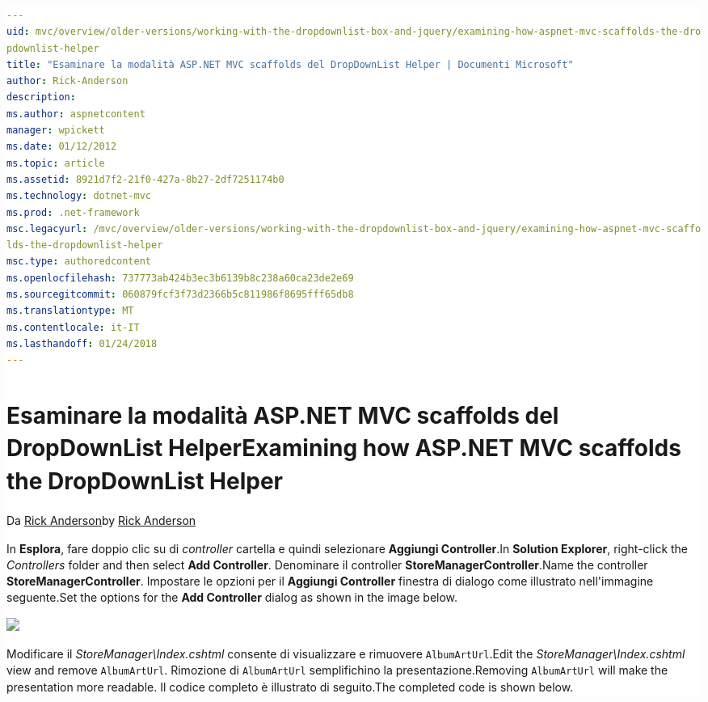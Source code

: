 ```yaml
---
uid: mvc/overview/older-versions/working-with-the-dropdownlist-box-and-jquery/examining-how-aspnet-mvc-scaffolds-the-dropdownlist-helper
title: "Esaminare la modalità ASP.NET MVC scaffolds del DropDownList Helper | Documenti Microsoft"
author: Rick-Anderson
description: 
ms.author: aspnetcontent
manager: wpickett
ms.date: 01/12/2012
ms.topic: article
ms.assetid: 8921d7f2-21f0-427a-8b27-2df7251174b0
ms.technology: dotnet-mvc
ms.prod: .net-framework
msc.legacyurl: /mvc/overview/older-versions/working-with-the-dropdownlist-box-and-jquery/examining-how-aspnet-mvc-scaffolds-the-dropdownlist-helper
msc.type: authoredcontent
ms.openlocfilehash: 737773ab424b3ec3b6139b8c238a60ca23de2e69
ms.sourcegitcommit: 060879fcf3f73d2366b5c811986f8695fff65db8
ms.translationtype: MT
ms.contentlocale: it-IT
ms.lasthandoff: 01/24/2018
---
```

<a name="examining--how--aspnet-mvc-scaffolds-the-dropdownlist-helper"></a><span data-ttu-id="91ed5-102">Esaminare la modalità ASP.NET MVC scaffolds del DropDownList Helper</span><span class="sxs-lookup"><span data-stu-id="91ed5-102">Examining  how  ASP.NET MVC scaffolds the DropDownList Helper</span></span>
====================
<span data-ttu-id="91ed5-103">Da [Rick Anderson](https://github.com/Rick-Anderson)</span><span class="sxs-lookup"><span data-stu-id="91ed5-103">by [Rick Anderson](https://github.com/Rick-Anderson)</span></span>

<span data-ttu-id="91ed5-104">In **Esplora**, fare doppio clic su di *controller* cartella e quindi selezionare **Aggiungi Controller**.</span><span class="sxs-lookup"><span data-stu-id="91ed5-104">In **Solution Explorer**, right-click the *Controllers* folder and then select **Add Controller**.</span></span> <span data-ttu-id="91ed5-105">Denominare il controller **StoreManagerController**.</span><span class="sxs-lookup"><span data-stu-id="91ed5-105">Name the controller **StoreManagerController**.</span></span> <span data-ttu-id="91ed5-106">Impostare le opzioni per il **Aggiungi Controller** finestra di dialogo come illustrato nell'immagine seguente.</span><span class="sxs-lookup"><span data-stu-id="91ed5-106">Set the options for the **Add Controller** dialog as shown in the image below.</span></span>

![](examining-how-aspnet-mvc-scaffolds-the-dropdownlist-helper/_static/image1.png)

<span data-ttu-id="91ed5-107">Modificare il *StoreManager\Index.cshtml* consente di visualizzare e rimuovere `AlbumArtUrl`.</span><span class="sxs-lookup"><span data-stu-id="91ed5-107">Edit the *StoreManager\Index.cshtml* view and remove `AlbumArtUrl`.</span></span> <span data-ttu-id="91ed5-108">Rimozione di `AlbumArtUrl` semplifichino la presentazione.</span><span class="sxs-lookup"><span data-stu-id="91ed5-108">Removing `AlbumArtUrl` will make the presentation more readable.</span></span> <span data-ttu-id="91ed5-109">Il codice completo è illustrato di seguito.</span><span class="sxs-lookup"><span data-stu-id="91ed5-109">The completed code is shown below.</span></span>
